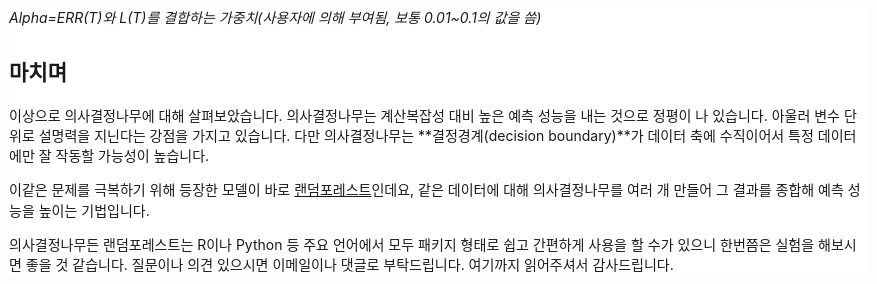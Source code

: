 *Alpha=ERR(T)와 L(T)를 결합하는 가중치(사용자에 의해 부여됨, 보통 0.01~0.1의 값을 씀)*



## 마치며

이상으로 의사결정나무에 대해 살펴보았습니다. 의사결정나무는 계산복잡성 대비 높은 예측 성능을 내는 것으로 정평이 나 있습니다. 아울러 변수 단위로 설명력을 지닌다는 강점을 가지고 있습니다. 다만 의사결정나무는 **결정경계(decision boundary)**가 데이터 축에 수직이어서 특정 데이터에만 잘 작동할 가능성이 높습니다.

이같은 문제를 극복하기 위해 등장한 모델이 바로 [랜덤포레스트](https://ratsgo.github.io/machine%20learning/2017/03/17/treeensemble/)인데요, 같은 데이터에 대해 의사결정나무를 여러 개 만들어 그 결과를 종합해 예측 성능을 높이는 기법입니다. 

의사결정나무든 랜덤포레스트는 R이나 Python 등 주요 언어에서 모두 패키지 형태로 쉽고 간편하게 사용을 할 수가 있으니 한번쯤은 실험을 해보시면 좋을 것 같습니다. 질문이나 의견 있으시면 이메일이나 댓글로 부탁드립니다. 여기까지 읽어주셔서 감사드립니다.